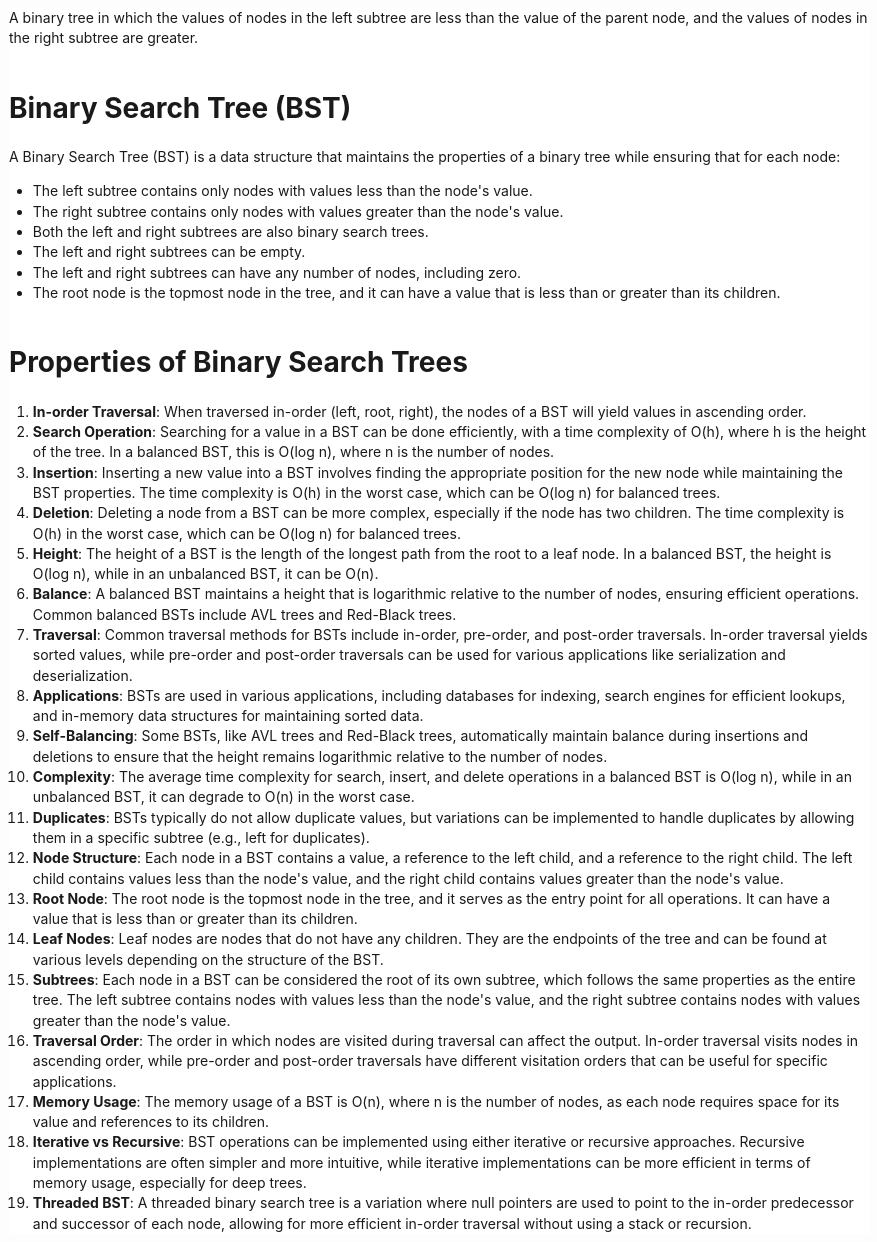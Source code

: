 A binary tree in which the values of nodes in the left subtree are less than the value of the parent node, and the values of nodes in the right subtree are greater.
# Binary Search Tree (BST)
A Binary Search Tree (BST) is a data structure that maintains the properties of a binary tree while ensuring that for each node:
- The left subtree contains only nodes with values less than the node's value.
- The right subtree contains only nodes with values greater than the node's value.
- Both the left and right subtrees are also binary search trees.
- The left and right subtrees can be empty.
- The left and right subtrees can have any number of nodes, including zero.
- The root node is the topmost node in the tree, and it can have a value that is less than or greater than its children.
# Properties of Binary Search Trees
1. **In-order Traversal**: When traversed in-order (left, root, right), the nodes of a BST will yield values in ascending order.
2. **Search Operation**: Searching for a value in a BST can be done efficiently, with a time complexity of O(h), where h is the height of the tree. In a balanced BST, this is O(log n), where n is the number of nodes.
3. **Insertion**: Inserting a new value into a BST involves finding the appropriate position for the new node while maintaining the BST properties. The time complexity is O(h) in the worst case, which can be O(log n) for balanced trees.
4. **Deletion**: Deleting a node from a BST can be more complex, especially if the node has two children. The time complexity is O(h) in the worst case, which can be O(log n) for balanced trees.
5. **Height**: The height of a BST is the length of the longest path from the root to a leaf node. In a balanced BST, the height is O(log n), while in an unbalanced BST, it can be O(n).
6. **Balance**: A balanced BST maintains a height that is logarithmic relative to the number of nodes, ensuring efficient operations. Common balanced BSTs include AVL trees and Red-Black trees.
7. **Traversal**: Common traversal methods for BSTs include in-order, pre-order, and post-order traversals. In-order traversal yields sorted values, while pre-order and post-order traversals can be used for various applications like serialization and deserialization.
8. **Applications**: BSTs are used in various applications, including databases for indexing, search engines for efficient lookups, and in-memory data structures for maintaining sorted data.
9. **Self-Balancing**: Some BSTs, like AVL trees and Red-Black trees, automatically maintain balance during insertions and deletions to ensure that the height remains logarithmic relative to the number of nodes.
10. **Complexity**: The average time complexity for search, insert, and delete operations in a balanced BST is O(log n), while in an unbalanced BST, it can degrade to O(n) in the worst case.
11. **Duplicates**: BSTs typically do not allow duplicate values, but variations can be implemented to handle duplicates by allowing them in a specific subtree (e.g., left for duplicates).
12. **Node Structure**: Each node in a BST contains a value, a reference to the left child, and a reference to the right child. The left child contains values less than the node's value, and the right child contains values greater than the node's value.
13. **Root Node**: The root node is the topmost node in the tree, and it serves as the entry point for all operations. It can have a value that is less than or greater than its children.
14. **Leaf Nodes**: Leaf nodes are nodes that do not have any children. They are the endpoints of the tree and can be found at various levels depending on the structure of the BST.
15. **Subtrees**: Each node in a BST can be considered the root of its own subtree, which follows the same properties as the entire tree. The left subtree contains nodes with values less than the node's value, and the right subtree contains nodes with values greater than the node's value.
16. **Traversal Order**: The order in which nodes are visited during traversal can affect the output. In-order traversal visits nodes in ascending order, while pre-order and post-order traversals have different visitation orders that can be useful for specific applications.
17. **Memory Usage**: The memory usage of a BST is O(n), where n is the number of nodes, as each node requires space for its value and references to its children.
18. **Iterative vs Recursive**: BST operations can be implemented using either iterative or recursive approaches. Recursive implementations are often simpler and more intuitive, while iterative implementations can be more efficient in terms of memory usage, especially for deep trees.
19. **Threaded BST**: A threaded binary search tree is a variation where null pointers are used to point to the in-order predecessor and successor of each node, allowing for more efficient in-order traversal without using a stack or recursion.